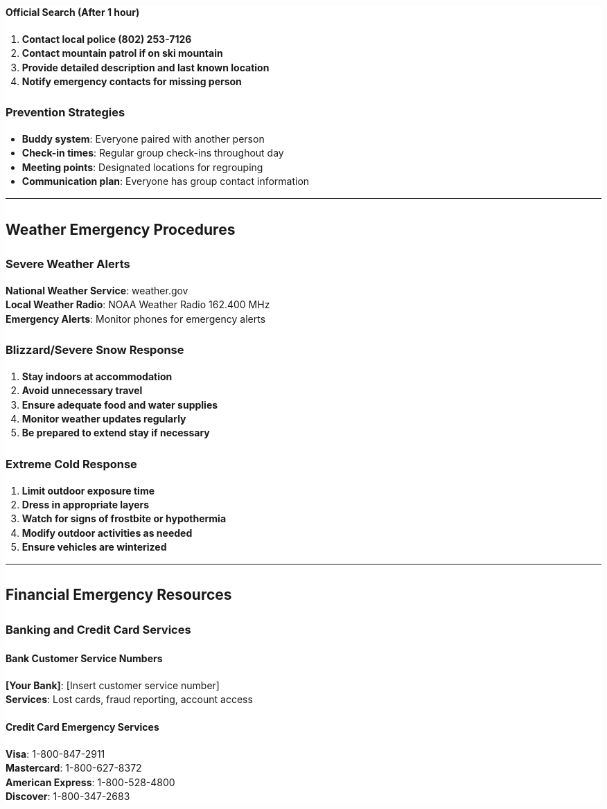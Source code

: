 #### Official Search (After 1 hour)
1. **Contact local police (802) 253-7126**
2. **Contact mountain patrol if on ski mountain**
3. **Provide detailed description and last known location**
4. **Notify emergency contacts for missing person**

### Prevention Strategies
- **Buddy system**: Everyone paired with another person
- **Check-in times**: Regular group check-ins throughout day
- **Meeting points**: Designated locations for regrouping
- **Communication plan**: Everyone has group contact information

---

## Weather Emergency Procedures

### Severe Weather Alerts
**National Weather Service**: weather.gov  
**Local Weather Radio**: NOAA Weather Radio 162.400 MHz  
**Emergency Alerts**: Monitor phones for emergency alerts

### Blizzard/Severe Snow Response
1. **Stay indoors at accommodation**
2. **Avoid unnecessary travel**
3. **Ensure adequate food and water supplies**
4. **Monitor weather updates regularly**
5. **Be prepared to extend stay if necessary**

### Extreme Cold Response
1. **Limit outdoor exposure time**
2. **Dress in appropriate layers**
3. **Watch for signs of frostbite or hypothermia**
4. **Modify outdoor activities as needed**
5. **Ensure vehicles are winterized**

---

## Financial Emergency Resources

### Banking and Credit Card Services

#### Bank Customer Service Numbers
**[Your Bank]**: [Insert customer service number]  
**Services**: Lost cards, fraud reporting, account access  

#### Credit Card Emergency Services
**Visa**: 1-800-847-2911  
**Mastercard**: 1-800-627-8372  
**American Express**: 1-800-528-4800  
**Discover**: 1-800-347-2683  
